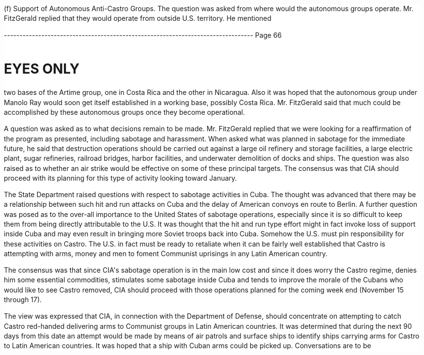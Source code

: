 (f) Support of Autonomous Anti-Castro Groups. The question was asked from where would the autonomous groups operate. Mr. FitzGerald replied that they would operate from outside U.S. territory. He mentioned


-------------------------------------------------------------------------------- Page 66

# EYES ONLY

two bases of the Artime group, one in Costa Rica and the other in
Nicaragua. Also it was hoped that the autonomous group under Manolo Ray
would soon get itself established in a working base, possibly Costa Rica.
Mr. FitzGerald said that much could be accomplished by these autonomous
groups once they become operational.

A question was asked as to what decisions remain to be made. Mr.
FitzGerald replied that we were looking for a reaffirmation of the program
as presented, including sabotage and harassment. When asked what was
planned in sabotage for the immediate future, he said that destruction
operations should be carried out against a large oil refinery and storage
facilities, a large electric plant, sugar refineries, railroad bridges,
harbor facilities, and underwater demolition of docks and ships. The
question was also raised as to whether an air strike would be effective
on some of these principal targets. The consensus was that CIA should
proceed with its planning for this type of activity looking toward
January.

The State Department raised questions with respect to sabotage
activities in Cuba. The thought was advanced that there may be a
relationship between such hit and run attacks on Cuba and the delay of
American convoys en route to Berlin. A further question was posed as
to the over-all importance to the United States of sabotage operations,
especially since it is so difficult to keep them from being directly
attributable to the U.S. It was thought that the hit and run type effort
might in fact invoke loss of support inside Cuba and may even result in
bringing more Soviet troops back into Cuba. Somehow the U.S. must pin
responsibility for these activities on Castro. The U.S. in fact must be
ready to retaliate when it can be fairly well established that Castro is
attempting with arms, money and men to foment Communist uprisings in any
Latin American country.

The consensus was that since CIA's sabotage operation is in the
main low cost and since it does worry the Castro regime, denies him some
essential commodities, stimulates some sabotage inside Cuba and tends to
improve the morale of the Cubans who would like to see Castro removed,
CIA should proceed with those operations planned for the coming week end
(November 15 through 17).

The view was expressed that CIA, in connection with the Department
of Defense, should concentrate on attempting to catch Castro red-handed
delivering arms to Communist groups in Latin American countries. It was
determined that during the next 90 days from this date an attempt would
be made by means of air patrols and surface ships to identify ships
carrying arms for Castro to Latin American countries. It was hoped that
a ship with Cuban arms could be picked up. Conversations are to be
